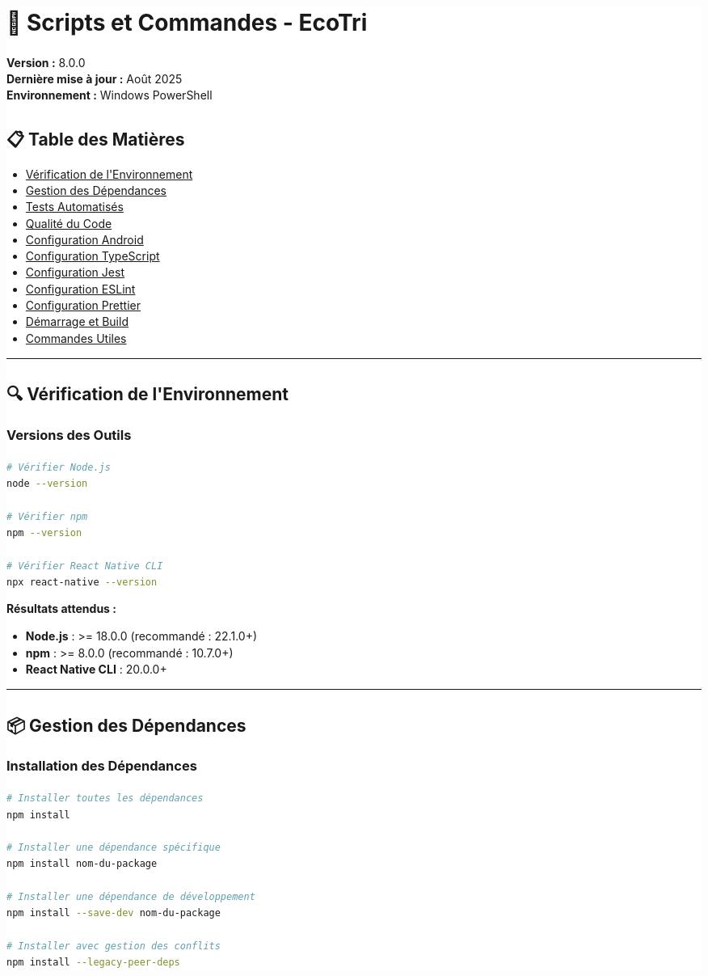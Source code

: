 # 🚀 Scripts et Commandes - EcoTri

**Version :** 8.0.0  
**Dernière mise à jour :** Août 2025  
**Environnement :** Windows PowerShell

## 📋 **Table des Matières**

- [Vérification de l'Environnement](#-vérification-de-lenvironnement)
- [Gestion des Dépendances](#-gestion-des-dépendances)
- [Tests Automatisés](#-tests-automatisés)
- [Qualité du Code](#-qualité-du-code)
- [Configuration Android](#-configuration-android)
- [Configuration TypeScript](#-configuration-typescript)
- [Configuration Jest](#-configuration-jest)
- [Configuration ESLint](#-configuration-eslint)
- [Configuration Prettier](#-configuration-prettier)
- [Démarrage et Build](#-démarrage-et-build)
- [Commandes Utiles](#-commandes-utiles)

---

## 🔍 **Vérification de l'Environnement**

### **Versions des Outils**

```bash
# Vérifier Node.js
node --version

# Vérifier npm
npm --version

# Vérifier React Native CLI
npx react-native --version
```

**Résultats attendus :**

- **Node.js** : >= 18.0.0 (recommandé : 22.1.0+)
- **npm** : >= 8.0.0 (recommandé : 10.7.0+)
- **React Native CLI** : 20.0.0+

---

## 📦 **Gestion des Dépendances**

### **Installation des Dépendances**

```bash
# Installer toutes les dépendances
npm install

# Installer une dépendance spécifique
npm install nom-du-package

# Installer une dépendance de développement
npm install --save-dev nom-du-package

# Installer avec gestion des conflits
npm install --legacy-peer-deps
```
